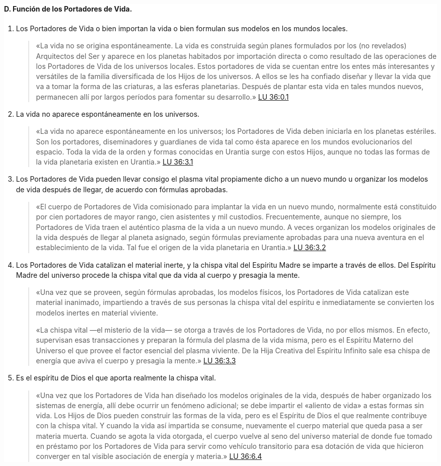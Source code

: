 
#### D. Función de los Portadores de Vida.

1. Los Portadores de Vida o bien importan la vida o bien formulan sus modelos en los mundos locales.

	> «La vida no se origina espontáneamente. La vida es construida según planes formulados por los (no revelados) Arquitectos del Ser y aparece en los planetas habitados por importación directa o como resultado de las operaciones de los Portadores de Vida de los universos locales. Estos portadores de vida se cuentan entre los entes más interesantes y versátiles de la familia diversificada de los Hijos de los universos. A ellos se les ha confiado diseñar y llevar la vida que va a tomar la forma de las criaturas, a las esferas planetarias. Después de plantar esta vida en tales mundos nuevos, permanecen allí por largos períodos para fomentar su desarrollo.» <a id="s112_661"></a>[LU 36:0.1](/es/The_Urantia_Book/36#p0_1)

2. La vida no aparece espontáneamente en los universos.

	> «La vida no aparece espontáneamente en los universos; los Portadores de Vida deben iniciarla en los planetas estériles. Son los portadores, diseminadores y guardianes de vida tal como ésta aparece en los mundos evolucionarios del espacio. Toda la vida de la orden y formas conocidas en Urantia surge con estos Hijos, aunque no todas las formas de la vida planetaria existen en Urantia.» <a id="s116_390"></a>[LU 36:3.1](/es/The_Urantia_Book/36#p3_1)

3. Los Portadores de Vida pueden llevar consigo el plasma vital propiamente dicho a un nuevo mundo u organizar los modelos de vida después de llegar, de acuerdo con fórmulas aprobadas.

	> «El cuerpo de Portadores de Vida comisionado para implantar la vida en un nuevo mundo, normalmente está constituido por cien portadores de mayor rango, cien asistentes y mil custodios. Frecuentemente, aunque no siempre, los Portadores de Vida traen el auténtico plasma de la vida a un nuevo mundo. A veces organizan los modelos originales de la vida después de llegar al planeta asignado, según fórmulas previamente aprobadas para una nueva aventura en el establecimiento de la vida. Tal fue el origen de la vida planetaria en Urantia.» <a id="s120_540"></a>[LU 36:3.2](/es/The_Urantia_Book/36#p3_2)

4. Los Portadores de Vida catalizan el material inerte, y la chispa vital del Espíritu Madre se imparte a través de ellos. Del Espíritu Madre del universo procede la chispa vital que da vida al cuerpo y presagia la mente.

	> «Una vez que se proveen, según fórmulas aprobadas, los modelos físicos, los Portadores de Vida catalizan este material inanimado, impartiendo a través de sus personas la chispa vital del espíritu e inmediatamente se convierten los modelos inertes en material viviente.
	> 
	> «La chispa vital —el misterio de la vida— se otorga a través de los Portadores de Vida, no por ellos mismos. En efecto, supervisan esas transacciones y preparan la fórmula del plasma de la vida misma, pero es el Espíritu Materno del Universo el que provee el factor esencial del plasma viviente. De la Hija Creativa del Espíritu Infinito sale esa chispa de energía que aviva el cuerpo y presagia la mente.» <a id="s126_410"></a>[LU 36:3.3](/es/The_Urantia_Book/36#p3_3)

5. Es el espíritu de Dios el que aporta realmente la chispa vital.

	> «Una vez que los Portadores de Vida han diseñado los modelos originales de la vida, después de haber organizado los sistemas de energía, allí debe ocurrir un fenómeno adicional; se debe impartir el «aliento de vida» a estas formas sin vida. Los Hijos de Dios pueden construir las formas de la vida, pero es el Espíritu de Dios el que realmente contribuye con la chispa vital. Y cuando la vida así impartida se consume, nuevamente el cuerpo material que queda pasa a ser materia muerta. Cuando se agota la vida otorgada, el cuerpo vuelve al seno del universo material de donde fue tomado en préstamo por los Portadores de Vida para servir como vehículo transitorio para esa dotación de vida que hicieron converger en tal visible asociación de energía y materia.» <a id="s130_765"></a>[LU 36:6.4](/es/The_Urantia_Book/36#p6_4)
